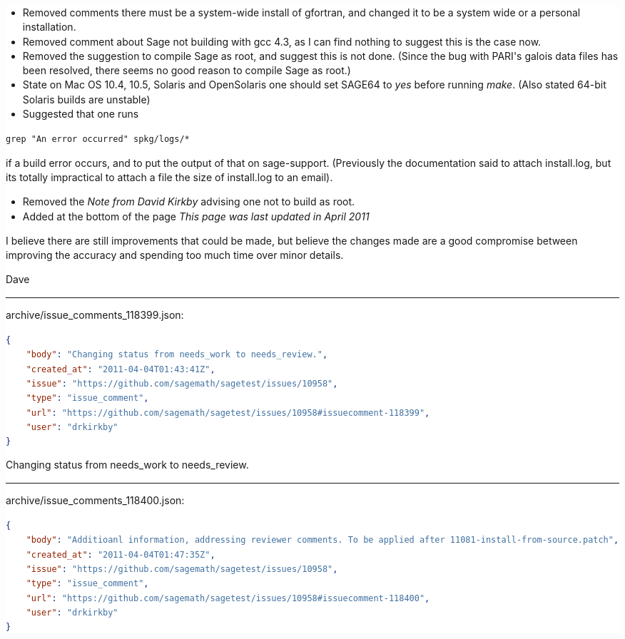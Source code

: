 * Removed comments there must be a system-wide install of gfortran, and changed it to be a system wide or a personal installation. 
* Removed comment about Sage not building with gcc 4.3, as I can find nothing to suggest this is the case now. 
* Removed the suggestion to compile Sage as root, and suggest this is not done. (Since the bug with PARI's galois data files has been resolved, there seems no good reason to compile Sage as root.) 
* State on Mac OS 10.4, 10.5, Solaris and OpenSolaris one should set SAGE64 to *yes* before running *make*. (Also stated 64-bit Solaris builds are unstable)
* Suggested that one runs

```
grep "An error occurred" spkg/logs/*
```

 if a build error occurs, and to put the output of that on sage-support. (Previously the documentation said to attach install.log, but its totally impractical to attach a file the size of install.log to an email). 
* Removed the *Note from David Kirkby* advising one not to build as root. 
* Added at the bottom of the page *This page was last updated in April 2011*

I believe there are still improvements that could be made, but believe the changes made are a good compromise between improving the accuracy and spending too much time over minor details. 

Dave



---

archive/issue_comments_118399.json:
```json
{
    "body": "Changing status from needs_work to needs_review.",
    "created_at": "2011-04-04T01:43:41Z",
    "issue": "https://github.com/sagemath/sagetest/issues/10958",
    "type": "issue_comment",
    "url": "https://github.com/sagemath/sagetest/issues/10958#issuecomment-118399",
    "user": "drkirkby"
}
```

Changing status from needs_work to needs_review.



---

archive/issue_comments_118400.json:
```json
{
    "body": "Additioanl information, addressing reviewer comments. To be applied after 11081-install-from-source.patch",
    "created_at": "2011-04-04T01:47:35Z",
    "issue": "https://github.com/sagemath/sagetest/issues/10958",
    "type": "issue_comment",
    "url": "https://github.com/sagemath/sagetest/issues/10958#issuecomment-118400",
    "user": "drkirkby"
}
```
